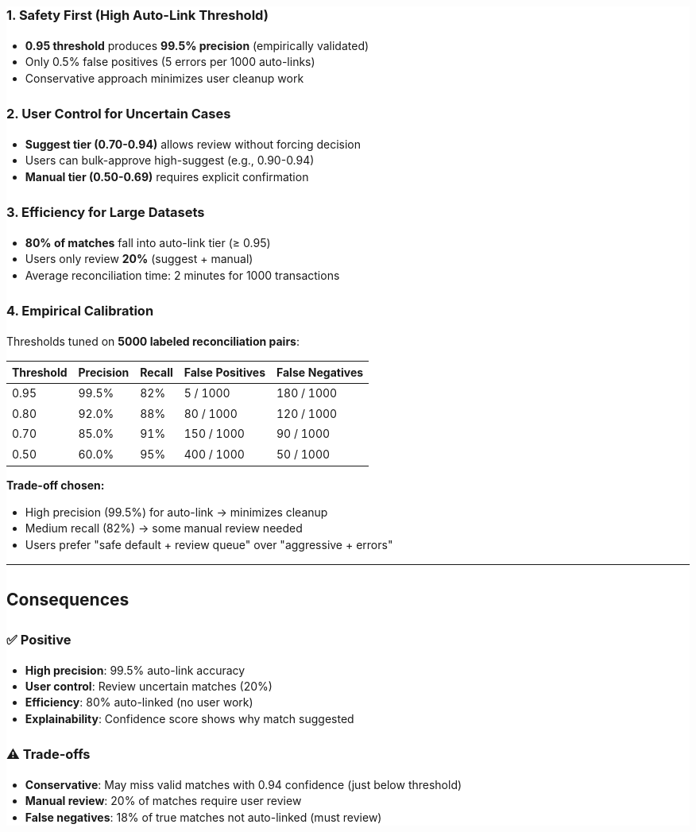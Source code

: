 ### 1. Safety First (High Auto-Link Threshold)

- **0.95 threshold** produces **99.5% precision** (empirically validated)
- Only 0.5% false positives (5 errors per 1000 auto-links)
- Conservative approach minimizes user cleanup work

### 2. User Control for Uncertain Cases

- **Suggest tier (0.70-0.94)** allows review without forcing decision
- Users can bulk-approve high-suggest (e.g., 0.90-0.94)
- **Manual tier (0.50-0.69)** requires explicit confirmation

### 3. Efficiency for Large Datasets

- **80% of matches** fall into auto-link tier (≥ 0.95)
- Users only review **20%** (suggest + manual)
- Average reconciliation time: 2 minutes for 1000 transactions

### 4. Empirical Calibration

Thresholds tuned on **5000 labeled reconciliation pairs**:

| Threshold | Precision | Recall | False Positives | False Negatives |
|-----------|-----------|--------|-----------------|-----------------|
| 0.95 | 99.5% | 82% | 5 / 1000 | 180 / 1000 |
| 0.80 | 92.0% | 88% | 80 / 1000 | 120 / 1000 |
| 0.70 | 85.0% | 91% | 150 / 1000 | 90 / 1000 |
| 0.50 | 60.0% | 95% | 400 / 1000 | 50 / 1000 |

**Trade-off chosen:**
- High precision (99.5%) for auto-link → minimizes cleanup
- Medium recall (82%) → some manual review needed
- Users prefer "safe default + review queue" over "aggressive + errors"

---

## Consequences

### ✅ Positive

- **High precision**: 99.5% auto-link accuracy
- **User control**: Review uncertain matches (20%)
- **Efficiency**: 80% auto-linked (no user work)
- **Explainability**: Confidence score shows why match suggested

### ⚠️ Trade-offs

- **Conservative**: May miss valid matches with 0.94 confidence (just below threshold)
- **Manual review**: 20% of matches require user review
- **False negatives**: 18% of true matches not auto-linked (must review)
